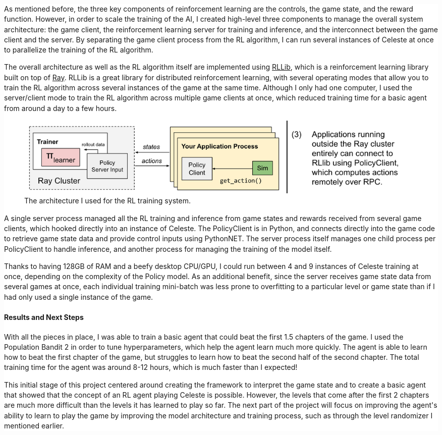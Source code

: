 As mentioned before, the three key components of reinforcement learning are the controls, the game state, and the reward function. However, in order to scale the training of the AI, I created high-level three components to manage the overall system architecture: the game client, the reinforcement learning server for training and inference, and the interconnect between the game client and the server. By separating the game client process from the RL algorithm, I can run several instances of Celeste at once to parallelize the training of the RL algorithm.

The overall architecture as well as the RL algorithm itself are implemented using [RLLib](https://docs.ray.io/en/latest/rllib/index.html), which is a reinforcement learning library built on top of [Ray](https://docs.ray.io/en/latest/index.html). RLLib is a great library for distributed reinforcement learning, with several operating modes that allow you to train the RL algorithm across several instances of the game at the same time. Although I only had one computer, I used the server/client mode to train the RL algorithm across multiple game clients at once, which reduced training time for a basic agent from around a day to a few hours. 

<figure>
    <img src="images/rllib-envs.png"
         alt="RLLib environment description">
    <figcaption>The architecture I used for the RL training system.</figcaption>
</figure>

A single server process managed all the RL training and inference from game states and rewards received from several game clients, which hooked directly into an instance of Celeste. The PolicyClient is in Python, and connects directly into the game code to retrieve game state data and provide control inputs using PythonNET. The server process itself manages one child process per PolicyClient to handle inference, and another process for managing the training of the model itself.

Thanks to having 128GB of RAM and a beefy desktop CPU/GPU, I could run between 4 and 9 instances of Celeste training at once, depending on the complexity of the Policy model. As an additional benefit, since the server receives game state data from several games at once, each individual training mini-batch was less prone to overfitting to a particular level or game state than if I had only used a single instance of the game. 

#### Results and Next Steps
With all the pieces in place, I was able to train a basic agent that could beat the first 1.5 chapters of the game. I used the Population Bandit 2 in order to tune hyperparameters, which help the agent learn much more quickly. The agent is able to learn how to beat the first chapter of the game, but struggles to learn how to beat the second half of the second chapter. The total training time for the agent was around 8-12 hours, which is much faster than I expected!

This initial stage of this project centered around creating the framework to interpret the game state and to create a basic agent that showed that the concept of an RL agent playing Celeste is possible. However, the levels that come after the first 2 chapters are much more difficult than the levels it has learned to play so far. The next part of the project will focus on improving the agent's ability to learn to play the game by improving the model architecture and training process, such as through the level randomizer I mentioned earlier.
